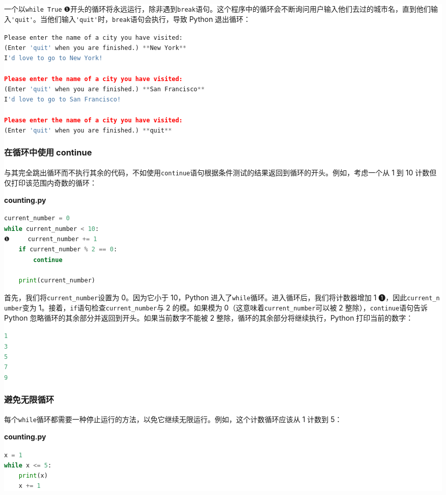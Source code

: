一个以`while True` ❶开头的循环将永远运行，除非遇到`break`语句。这个程序中的循环会不断询问用户输入他们去过的城市名，直到他们输入`'quit'`。当他们输入`'quit'`时，`break`语句会执行，导致 Python 退出循环：

```py
Please enter the name of a city you have visited:
(Enter 'quit' when you are finished.) **New York**
I'd love to go to New York!

Please enter the name of a city you have visited:
(Enter 'quit' when you are finished.) **San Francisco**
I'd love to go to San Francisco!

Please enter the name of a city you have visited:
(Enter 'quit' when you are finished.) **quit**
```

### 在循环中使用 continue

与其完全跳出循环而不执行其余的代码，不如使用`continue`语句根据条件测试的结果返回到循环的开头。例如，考虑一个从 1 到 10 计数但仅打印该范围内奇数的循环：

**counting.py**

```py
current_number = 0
while current_number < 10:
❶     current_number += 1
    if current_number % 2 == 0:
        continue

    print(current_number)
```

首先，我们将`current_number`设置为 0。因为它小于 10，Python 进入了`while`循环。进入循环后，我们将计数器增加 1 ❶，因此`current_number`变为 1。接着，`if`语句检查`current_number`与 2 的模。如果模为 0（这意味着`current_number`可以被 2 整除），`continue`语句告诉 Python 忽略循环的其余部分并返回到开头。如果当前数字不能被 2 整除，循环的其余部分将继续执行，Python 打印当前的数字：

```py
1
3
5
7
9
```

### 避免无限循环

每个`while`循环都需要一种停止运行的方法，以免它继续无限运行。例如，这个计数循环应该从 1 计数到 5：

**counting.py**

```py
x = 1
while x <= 5:
    print(x)
    x += 1
```
